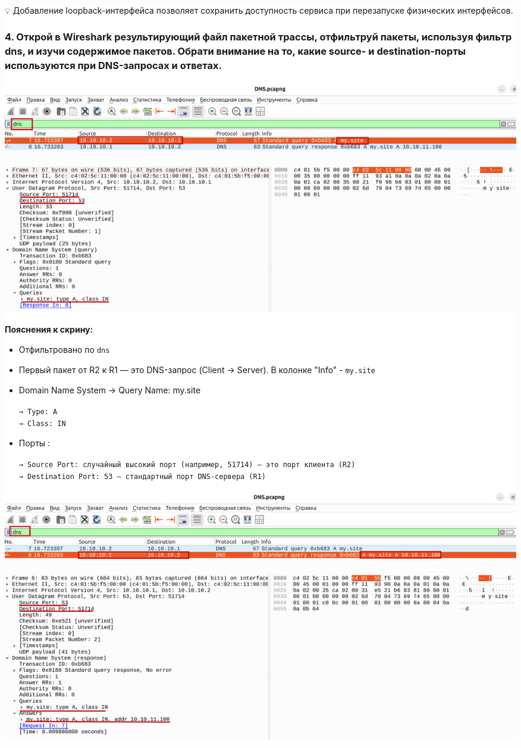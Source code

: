 💡 Добавление loopback-интерфейса позволяет сохранить доступность сервиса при перезапуске физических интерфейсов.

### 4. Открой в Wireshark результирующий файл пакетной трассы, отфильтруй пакеты, используя фильтр dns, и изучи содержимое пакетов. Обрати внимание на то, какие source- и destination-порты используются при DNS-запросах и ответах.

![weR2-R1](Png/3.3.png)

**Пояснения к скрину:**
- Отфильтровано по `dns`
- Первый пакет от R2 к R1 — это DNS-запрос (Client → Server). В колонке "Info"  - `my.site`
- Domain Name System → Query Name: my.site

      → Type: A         
      → Class: IN    
- Порты :     

      → Source Port: случайный высокий порт (например, 51714) — это порт клиента (R2)       
      → Destination Port: 53 — стандартный порт DNS-сервера (R1)

![WeR1-R2](Png/3.4.png) 
